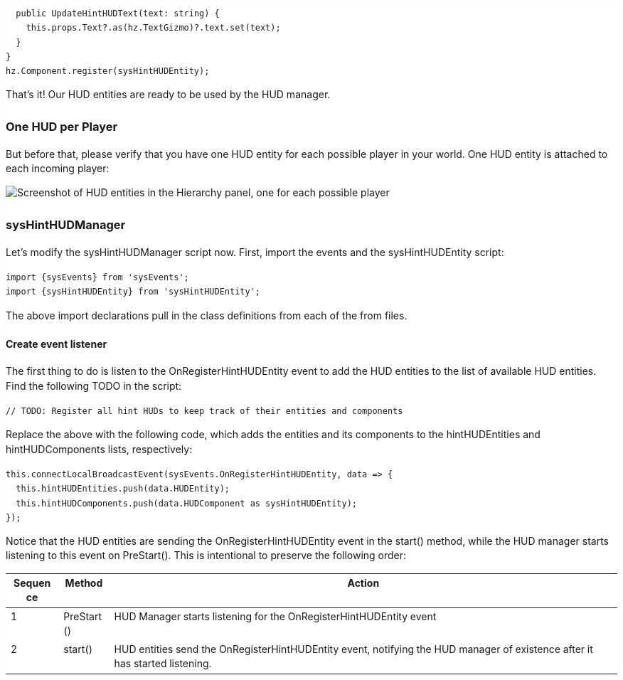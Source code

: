 ```
  public UpdateHintHUDText(text: string) {
    this.props.Text?.as(hz.TextGizmo)?.text.set(text);
  }
}
hz.Component.register(sysHintHUDEntity);
```

That’s it! Our HUD entities are ready to be used by the HUD manager.

### One HUD per Player

But before that, please verify that you have one HUD entity for each possible player in your world. One HUD entity is attached to each incoming player:

![Screenshot of HUD entities in the Hierarchy panel, one for each possible player](https://scontent.flba1-1.fna.fbcdn.net/v/t39.2365-6/452414840_512509531287003_4124463456256988157_n.png?_nc_cat=108&ccb=1-7&_nc_sid=e280be&_nc_ohc=q4UnZn1zkxAQ7kNvwH3XJpO&_nc_oc=AdkipPKg_mAzamP610sXdu4N_QTUZJ3e9WYc4PvAQ-lOa5NI6GwTRFyfGuI6TaBp6w0&_nc_zt=14&_nc_ht=scontent.flba1-1.fna&_nc_gid=OVWVwKH7KMXMsUHikhNxIw&oh=00_AfSK6cSxzoo_fTYnkD6_QAWNAhJbXEnqD8qJ73ZAcWwrnA&oe=689B89C5)

### sysHintHUDManager

Let’s modify the sysHintHUDManager script now. First, import the events and the sysHintHUDEntity script:

```
import {sysEvents} from 'sysEvents';
import {sysHintHUDEntity} from 'sysHintHUDEntity';
```

The above import declarations pull in the class definitions from each of the from files.

#### Create event listener

The first thing to do is listen to the OnRegisterHintHUDEntity event to add the HUD entities to the list of available HUD entities. Find the following TODO in the script:

```
// TODO: Register all hint HUDs to keep track of their entities and components
```

Replace the above with the following code, which adds the entities and its components to the hintHUDEntities and hintHUDComponents lists, respectively:

```
this.connectLocalBroadcastEvent(sysEvents.OnRegisterHintHUDEntity, data => {
  this.hintHUDEntities.push(data.HUDEntity);
  this.hintHUDComponents.push(data.HUDComponent as sysHintHUDEntity);
});
```

Notice that the HUD entities are sending the OnRegisterHintHUDEntity event in the start() method, while the HUD manager starts listening to this event on PreStart(). This is intentional to preserve the following order:

| Sequence | Method | Action |
| --- | --- | --- |
| 1 | PreStart() | HUD Manager starts listening for the OnRegisterHintHUDEntity event |
| 2 | start() | HUD entities send the OnRegisterHintHUDEntity event, notifying the HUD manager of existence after it has started listening. |
